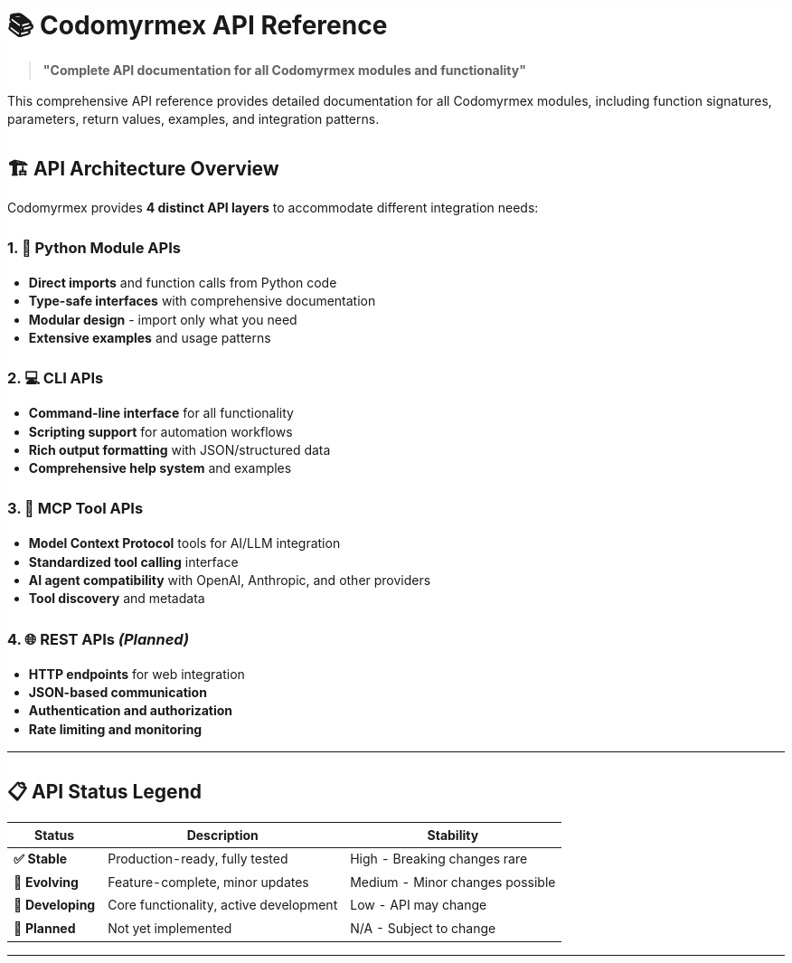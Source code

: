 # 📚 Codomyrmex API Reference

> **"Complete API documentation for all Codomyrmex modules and functionality"**

This comprehensive API reference provides detailed documentation for all Codomyrmex modules, including function signatures, parameters, return values, examples, and integration patterns.

## 🏗️ **API Architecture Overview**

Codomyrmex provides **4 distinct API layers** to accommodate different integration needs:

### **1. 🐍 Python Module APIs**
- **Direct imports** and function calls from Python code
- **Type-safe interfaces** with comprehensive documentation
- **Modular design** - import only what you need
- **Extensive examples** and usage patterns

### **2. 💻 CLI APIs**
- **Command-line interface** for all functionality
- **Scripting support** for automation workflows
- **Rich output formatting** with JSON/structured data
- **Comprehensive help system** and examples

### **3. 🤖 MCP Tool APIs**
- **Model Context Protocol** tools for AI/LLM integration
- **Standardized tool calling** interface
- **AI agent compatibility** with OpenAI, Anthropic, and other providers
- **Tool discovery** and metadata

### **4. 🌐 REST APIs** *(Planned)*
- **HTTP endpoints** for web integration
- **JSON-based communication**
- **Authentication and authorization**
- **Rate limiting and monitoring**

---

## 📋 **API Status Legend**

| Status | Description | Stability |
|--------|-------------|-----------|
| **✅ Stable** | Production-ready, fully tested | High - Breaking changes rare |
| **🔄 Evolving** | Feature-complete, minor updates | Medium - Minor changes possible |
| **🚧 Developing** | Core functionality, active development | Low - API may change |
| **📝 Planned** | Not yet implemented | N/A - Subject to change |

---
